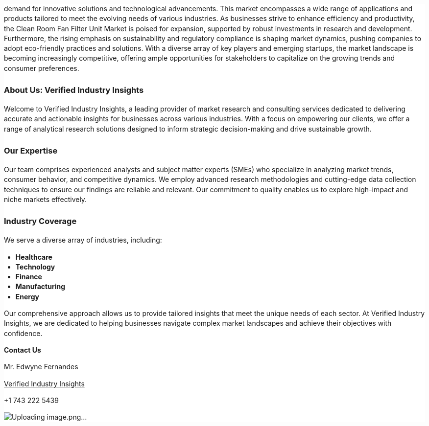demand for innovative solutions and technological advancements. This market encompasses a wide range of applications and products tailored to meet the evolving needs of various industries. As businesses strive to enhance efficiency and productivity, the Clean Room Fan Filter Unit Market is poised for expansion, supported by robust investments in research and development. Furthermore, the rising emphasis on sustainability and regulatory compliance is shaping market dynamics, pushing companies to adopt eco-friendly practices and solutions. With a diverse array of key players and emerging startups, the market landscape is becoming increasingly competitive, offering ample opportunities for stakeholders to capitalize on the growing trends and consumer preferences.</p><h3>About Us: Verified Industry Insights</h3><p>Welcome to Verified Industry Insights, a leading provider of market research and consulting services dedicated to delivering accurate and actionable insights for businesses across various industries. With a focus on empowering our clients, we offer a range of analytical research solutions designed to inform strategic decision-making and drive sustainable growth.</p><h3>Our Expertise</h3><p>Our team comprises experienced analysts and subject matter experts (SMEs) who specialize in analyzing market trends, consumer behavior, and competitive dynamics. We employ advanced research methodologies and cutting-edge data collection techniques to ensure our findings are reliable and relevant. Our commitment to quality enables us to explore high-impact and niche markets effectively.</p><h3>Industry Coverage</h3><p>We serve a diverse array of industries, including:</p><ul><li><strong>Healthcare</strong></li><li><strong>Technology</strong></li><li><strong>Finance</strong></li><li><strong>Manufacturing</strong></li><li><strong>Energy</strong></li></ul><p>Our comprehensive approach allows us to provide tailored insights that meet the unique needs of each sector. At Verified Industry Insights, we are dedicated to helping businesses navigate complex market landscapes and achieve their objectives with confidence.</p><p><strong>Contact Us</strong></p><p>Mr. Edwyne Fernandes</p><p><a href="https://www.verifiedindustryinsights.com/">Verified Industry Insights</a></p><p>+1 743 222 5439</p>
![Uploading image.png…]()
